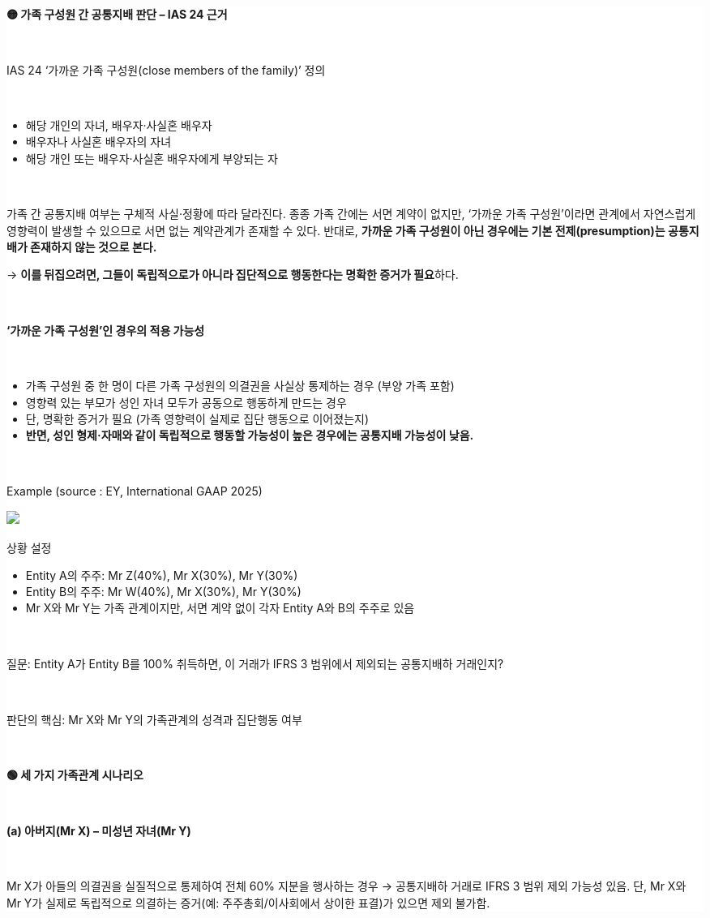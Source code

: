 **🟡 가족 구성원 간 공통지배 판단 – IAS 24 근거**

​

IAS 24 ‘가까운 가족 구성원(close members of the family)’ 정의

​

- 해당 개인의 자녀, 배우자·사실혼 배우자
- 배우자나 사실혼 배우자의 자녀
- 해당 개인 또는 배우자·사실혼 배우자에게 부양되는 자

​

가족 간 공통지배 여부는 구체적 사실·정황에 따라 달라진다. 종종 가족 간에는 서면 계약이 없지만, ‘가까운 가족 구성원’이라면 관계에서 자연스럽게 영향력이 발생할 수 있으므로 서면 없는 계약관계가 존재할 수 있다. 반대로, **가까운 가족 구성원이 아닌 경우에는 기본 전제(presumption)는 공통지배가 존재하지 않는 것으로 본다.**

→ **이를 뒤집으려면, 그들이 독립적으로가 아니라 집단적으로 행동한다는 명확한 증거가 필요**하다.

​

**‘가까운 가족 구성원’인 경우의 적용 가능성**

​

- 가족 구성원 중 한 명이 다른 가족 구성원의 의결권을 사실상 통제하는 경우 (부양 가족 포함)
- 영향력 있는 부모가 성인 자녀 모두가 공동으로 행동하게 만드는 경우
- 단, 명확한 증거가 필요 (가족 영향력이 실제로 집단 행동으로 이어졌는지)
- **반면, 성인 형제·자매와 같이 독립적으로 행동할 가능성이 높은 경우에는 공통지배 가능성이 낮음.**

​

Example (source : EY, International GAAP 2025)

![](https://scs-phinf.pstatic.net/MjAyNTA4MTFfMjYw/MDAxNzU0ODY5MzUzNDI1.LBgO6hM8JB2fSt6qwsMYcDs1y3aMaMTFx-bNT6iG-78g.Q_ppKjbSyVBEG9_tIZ3d_by9oU-Ufy_sF5qcmc6Tr_wg.PNG/image.png?type=w800)

상황 설정

- Entity A의 주주: Mr Z(40%), Mr X(30%), Mr Y(30%)
- Entity B의 주주: Mr W(40%), Mr X(30%), Mr Y(30%)
- Mr X와 Mr Y는 가족 관계이지만, 서면 계약 없이 각자 Entity A와 B의 주주로 있음

​

질문: Entity A가 Entity B를 100% 취득하면, 이 거래가 IFRS 3 범위에서 제외되는 공통지배하 거래인지?

​

판단의 핵심: Mr X와 Mr Y의 가족관계의 성격과 집단행동 여부

​

**🟢 세 가지 가족관계 시나리오**

**​**

**(a) 아버지(Mr X) – 미성년 자녀(Mr Y)**

​

Mr X가 아들의 의결권을 실질적으로 통제하여 전체 60% 지분을 행사하는 경우 → 공통지배하 거래로 IFRS 3 범위 제외 가능성 있음. 단, Mr X와 Mr Y가 실제로 독립적으로 의결하는 증거(예: 주주총회/이사회에서 상이한 표결)가 있으면 제외 불가함.
